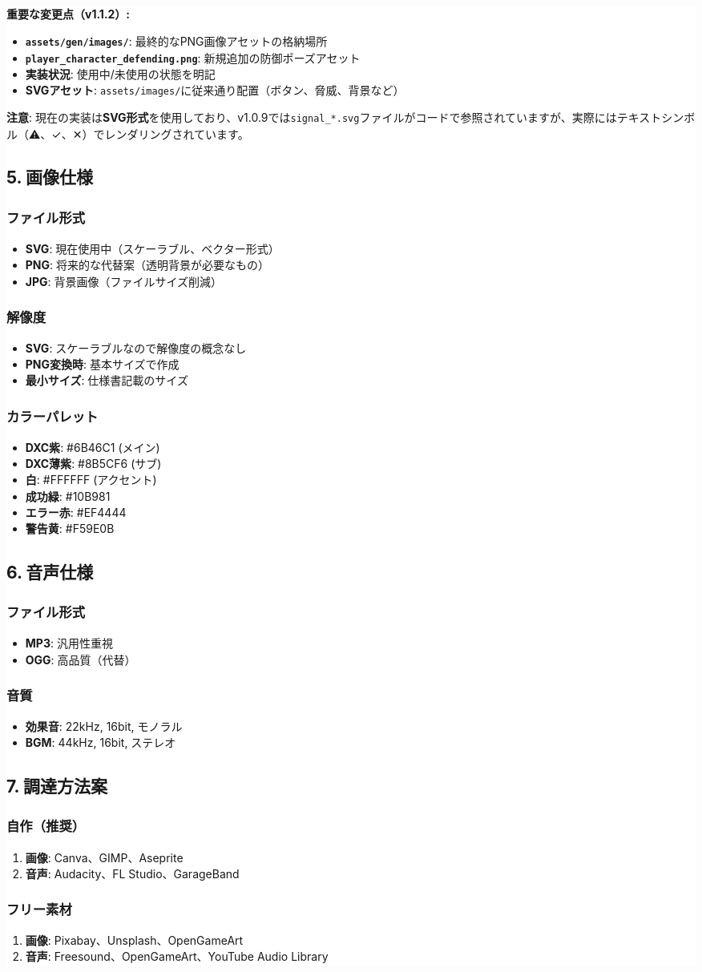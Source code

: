 **重要な変更点（v1.1.2）:**
- **`assets/gen/images/`**: 最終的なPNG画像アセットの格納場所
- **`player_character_defending.png`**: 新規追加の防御ポーズアセット
- **実装状況**: 使用中/未使用の状態を明記
- **SVGアセット**: `assets/images/`に従来通り配置（ボタン、脅威、背景など）

**注意**: 現在の実装は**SVG形式**を使用しており、v1.0.9では`signal_*.svg`ファイルがコードで参照されていますが、実際にはテキストシンボル（⚠、✓、✕）でレンダリングされています。

## 5. 画像仕様

### ファイル形式
- **SVG**: 現在使用中（スケーラブル、ベクター形式）
- **PNG**: 将来的な代替案（透明背景が必要なもの）
- **JPG**: 背景画像（ファイルサイズ削減）

### 解像度
- **SVG**: スケーラブルなので解像度の概念なし
- **PNG変換時**: 基本サイズで作成
- **最小サイズ**: 仕様書記載のサイズ

### カラーパレット
- **DXC紫**: #6B46C1 (メイン)
- **DXC薄紫**: #8B5CF6 (サブ)
- **白**: #FFFFFF (アクセント)
- **成功緑**: #10B981
- **エラー赤**: #EF4444
- **警告黄**: #F59E0B

## 6. 音声仕様

### ファイル形式
- **MP3**: 汎用性重視
- **OGG**: 高品質（代替）

### 音質
- **効果音**: 22kHz, 16bit, モノラル
- **BGM**: 44kHz, 16bit, ステレオ

## 7. 調達方法案

### 自作（推奨）
1. **画像**: Canva、GIMP、Aseprite
2. **音声**: Audacity、FL Studio、GarageBand

### フリー素材
1. **画像**: Pixabay、Unsplash、OpenGameArt
2. **音声**: Freesound、OpenGameArt、YouTube Audio Library
